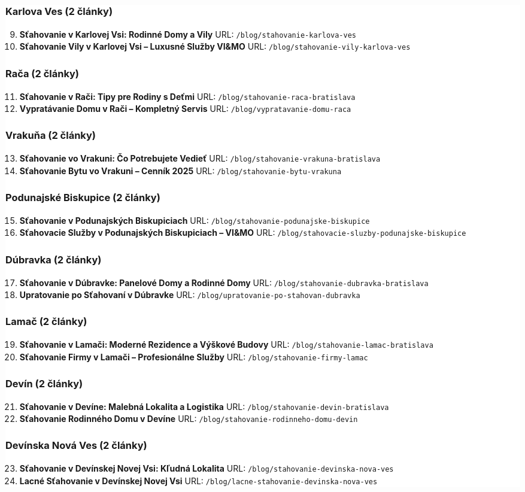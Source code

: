 ### **Karlova Ves (2 články)**

9. **Sťahovanie v Karlovej Vsi: Rodinné Domy a Vily**
URL: `/blog/stahovanie-karlova-ves`
10. **Sťahovanie Vily v Karlovej Vsi – Luxusné Služby VI\&MO**
URL: `/blog/stahovanie-vily-karlova-ves`

### **Rača (2 články)**

11. **Sťahovanie v Rači: Tipy pre Rodiny s Deťmi**
URL: `/blog/stahovanie-raca-bratislava`
12. **Vypratávanie Domu v Rači – Kompletný Servis**
URL: `/blog/vypratavanie-domu-raca`

### **Vrakuňa (2 články)**

13. **Sťahovanie vo Vrakuni: Čo Potrebujete Vedieť**
URL: `/blog/stahovanie-vrakuna-bratislava`
14. **Sťahovanie Bytu vo Vrakuni – Cenník 2025**
URL: `/blog/stahovanie-bytu-vrakuna`

### **Podunajské Biskupice (2 články)**

15. **Sťahovanie v Podunajských Biskupiciach**
URL: `/blog/stahovanie-podunajske-biskupice`
16. **Sťahovacie Služby v Podunajských Biskupiciach – VI\&MO**
URL: `/blog/stahovacie-sluzby-podunajske-biskupice`

### **Dúbravka (2 články)**

17. **Sťahovanie v Dúbravke: Panelové Domy a Rodinné Domy**
URL: `/blog/stahovanie-dubravka-bratislava`
18. **Upratovanie po Sťahovaní v Dúbravke**
URL: `/blog/upratovanie-po-stahovan-dubravka`

### **Lamač (2 články)**

19. **Sťahovanie v Lamači: Moderné Rezidence a Výškové Budovy**
URL: `/blog/stahovanie-lamac-bratislava`
20. **Sťahovanie Firmy v Lamači – Profesionálne Služby**
URL: `/blog/stahovanie-firmy-lamac`

### **Devín (2 články)**

21. **Sťahovanie v Devíne: Malebná Lokalita a Logistika**
URL: `/blog/stahovanie-devin-bratislava`
22. **Sťahovanie Rodinného Domu v Devíne**
URL: `/blog/stahovanie-rodinneho-domu-devin`

### **Devínska Nová Ves (2 články)**

23. **Sťahovanie v Devínskej Novej Vsi: Kľudná Lokalita**
URL: `/blog/stahovanie-devinska-nova-ves`
24. **Lacné Sťahovanie v Devínskej Novej Vsi**
URL: `/blog/lacne-stahovanie-devinska-nova-ves`
